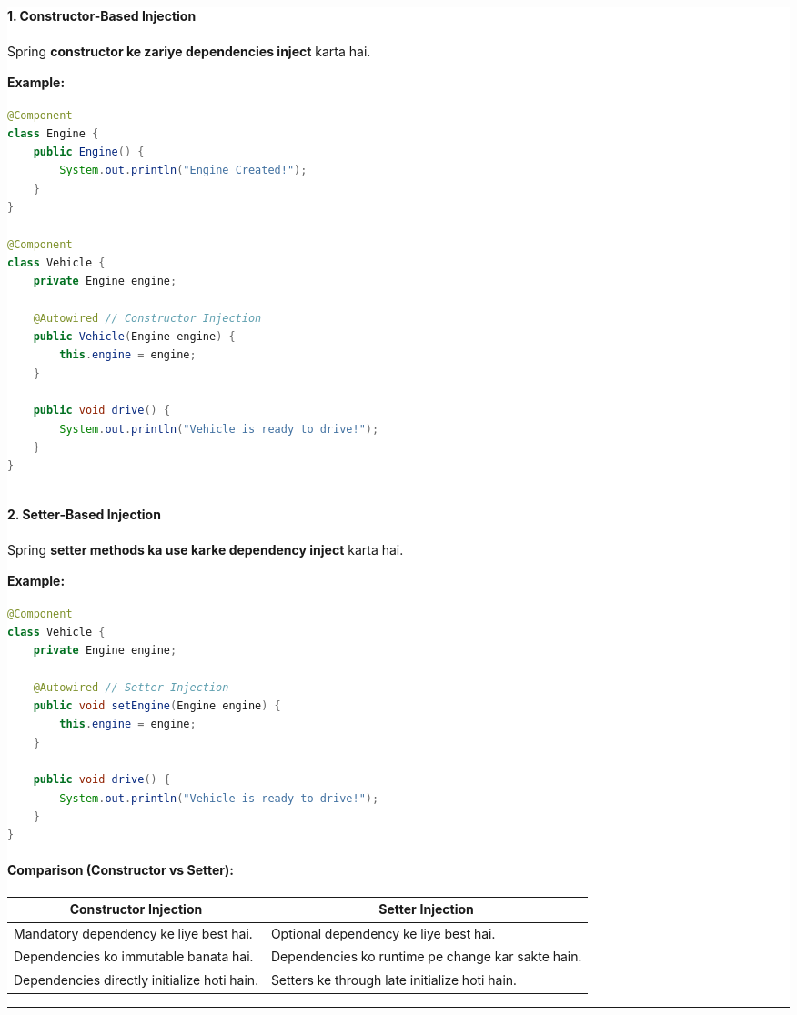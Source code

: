 
#### **1. Constructor-Based Injection**  
Spring **constructor ke zariye dependencies inject** karta hai.

**Example:**
```java
@Component
class Engine {
    public Engine() {
        System.out.println("Engine Created!");
    }
}

@Component
class Vehicle {
    private Engine engine;

    @Autowired // Constructor Injection
    public Vehicle(Engine engine) {
        this.engine = engine;
    }

    public void drive() {
        System.out.println("Vehicle is ready to drive!");
    }
}
```

---

#### **2. Setter-Based Injection**  
Spring **setter methods ka use karke dependency inject** karta hai.

**Example:**
```java
@Component
class Vehicle {
    private Engine engine;

    @Autowired // Setter Injection
    public void setEngine(Engine engine) {
        this.engine = engine;
    }

    public void drive() {
        System.out.println("Vehicle is ready to drive!");
    }
}
```

#### **Comparison (Constructor vs Setter):**
| **Constructor Injection**                  | **Setter Injection**                       |
|--------------------------------------------|--------------------------------------------|
| Mandatory dependency ke liye best hai.     | Optional dependency ke liye best hai.      |
| Dependencies ko immutable banata hai.      | Dependencies ko runtime pe change kar sakte hain. |
| Dependencies directly initialize hoti hain.| Setters ke through late initialize hoti hain. |

---